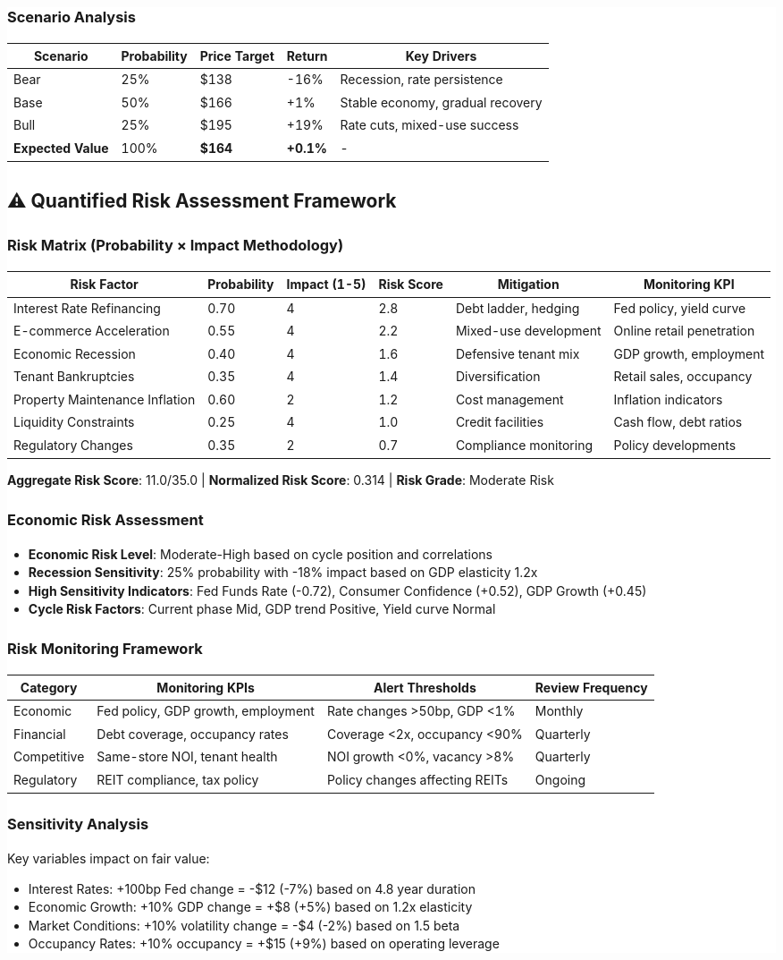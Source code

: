 ### Scenario Analysis
| Scenario | Probability | Price Target | Return | Key Drivers |
|----------|------------|--------------|---------|-------------|
| Bear | 25% | $138 | -16% | Recession, rate persistence |
| Base | 50% | $166 | +1% | Stable economy, gradual recovery |
| Bull | 25% | $195 | +19% | Rate cuts, mixed-use success |
| **Expected Value** | 100% | **$164** | **+0.1%** | - |

## ⚠️ Quantified Risk Assessment Framework

### Risk Matrix (Probability × Impact Methodology)
| Risk Factor | Probability | Impact (1-5) | Risk Score | Mitigation | Monitoring KPI |
|-------------|-------------|--------------|------------|------------|----------------|
| Interest Rate Refinancing | 0.70 | 4 | 2.8 | Debt ladder, hedging | Fed policy, yield curve |
| E-commerce Acceleration | 0.55 | 4 | 2.2 | Mixed-use development | Online retail penetration |
| Economic Recession | 0.40 | 4 | 1.6 | Defensive tenant mix | GDP growth, employment |
| Tenant Bankruptcies | 0.35 | 4 | 1.4 | Diversification | Retail sales, occupancy |
| Property Maintenance Inflation | 0.60 | 2 | 1.2 | Cost management | Inflation indicators |
| Liquidity Constraints | 0.25 | 4 | 1.0 | Credit facilities | Cash flow, debt ratios |
| Regulatory Changes | 0.35 | 2 | 0.7 | Compliance monitoring | Policy developments |

**Aggregate Risk Score**: 11.0/35.0 | **Normalized Risk Score**: 0.314 | **Risk Grade**: Moderate Risk

### Economic Risk Assessment
- **Economic Risk Level**: Moderate-High based on cycle position and correlations
- **Recession Sensitivity**: 25% probability with -18% impact based on GDP elasticity 1.2x
- **High Sensitivity Indicators**: Fed Funds Rate (-0.72), Consumer Confidence (+0.52), GDP Growth (+0.45)
- **Cycle Risk Factors**: Current phase Mid, GDP trend Positive, Yield curve Normal

### Risk Monitoring Framework
| Category | Monitoring KPIs | Alert Thresholds | Review Frequency |
|----------|-----------------|------------------|------------------|
| Economic | Fed policy, GDP growth, employment | Rate changes >50bp, GDP <1% | Monthly |
| Financial | Debt coverage, occupancy rates | Coverage <2x, occupancy <90% | Quarterly |
| Competitive | Same-store NOI, tenant health | NOI growth <0%, vacancy >8% | Quarterly |
| Regulatory | REIT compliance, tax policy | Policy changes affecting REITs | Ongoing |

### Sensitivity Analysis
Key variables impact on fair value:
- Interest Rates: +100bp Fed change = -$12 (-7%) based on 4.8 year duration
- Economic Growth: +10% GDP change = +$8 (+5%) based on 1.2x elasticity
- Market Conditions: +10% volatility change = -$4 (-2%) based on 1.5 beta
- Occupancy Rates: +10% occupancy = +$15 (+9%) based on operating leverage
